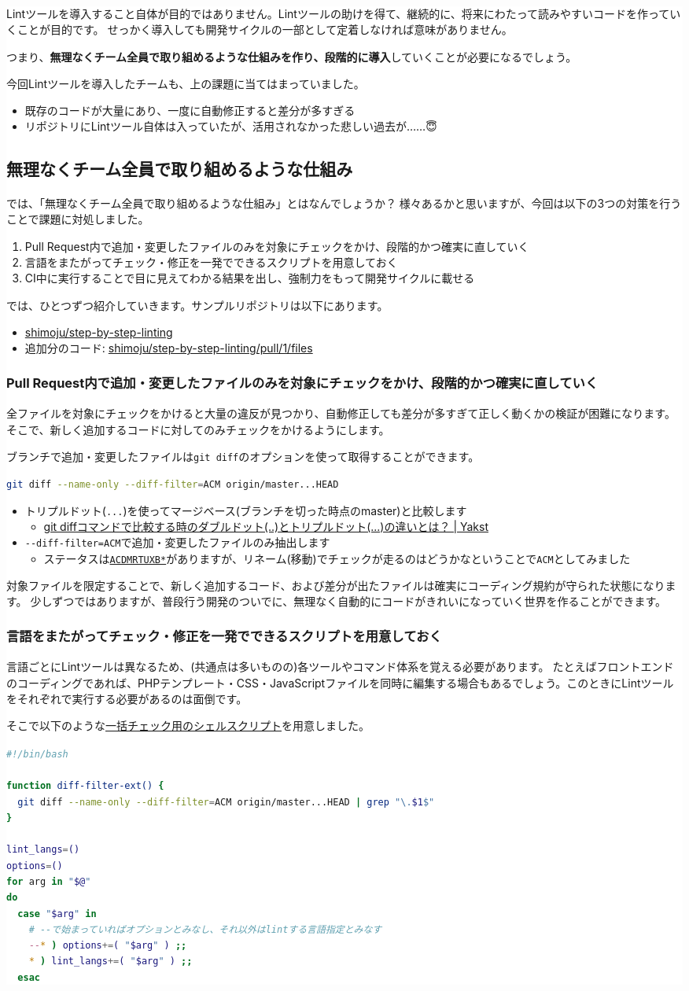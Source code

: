 Lintツールを導入すること自体が目的ではありません。Lintツールの助けを得て、継続的に、将来にわたって読みやすいコードを作っていくことが目的です。
せっかく導入しても開発サイクルの一部として定着しなければ意味がありません。

つまり、**無理なくチーム全員で取り組めるような仕組みを作り、段階的に導入**していくことが必要になるでしょう。

今回Lintツールを導入したチームも、上の課題に当てはまっていました。

- 既存のコードが大量にあり、一度に自動修正すると差分が多すぎる
- リポジトリにLintツール自体は入っていたが、活用されなかった悲しい過去が……😇

## 無理なくチーム全員で取り組めるような仕組み

では、「無理なくチーム全員で取り組めるような仕組み」とはなんでしょうか？
様々あるかと思いますが、今回は以下の3つの対策を行うことで課題に対処しました。

1. Pull Request内で追加・変更したファイルのみを対象にチェックをかけ、段階的かつ確実に直していく
2. 言語をまたがってチェック・修正を一発でできるスクリプトを用意しておく
3. CI中に実行することで目に見えてわかる結果を出し、強制力をもって開発サイクルに載せる

では、ひとつずつ紹介していきます。サンプルリポジトリは以下にあります。

- [shimoju/step-by-step-linting](https://github.com/shimoju/step-by-step-linting)
- 追加分のコード: [shimoju/step-by-step-linting/pull/1/files](https://github.com/shimoju/step-by-step-linting/pull/1/files)

### Pull Request内で追加・変更したファイルのみを対象にチェックをかけ、段階的かつ確実に直していく

全ファイルを対象にチェックをかけると大量の違反が見つかり、自動修正しても差分が多すぎて正しく動くかの検証が困難になります。
そこで、新しく追加するコードに対してのみチェックをかけるようにします。

ブランチで追加・変更したファイルは`git diff`のオプションを使って取得することができます。

```bash
git diff --name-only --diff-filter=ACM origin/master...HEAD
```

- トリプルドット(`...`)を使ってマージベース(ブランチを切った時点のmaster)と比較します
  - [git diffコマンドで比較する時のダブルドット(..)とトリプルドット(...)の違いとは？ | Yakst](https://yakst.com/ja/posts/4116)
- `--diff-filter=ACM`で追加・変更したファイルのみ抽出します
  - ステータスは[`ACDMRTUXB*`](https://linux.die.net/man/1/git-diff)がありますが、リネーム(移動)でチェックが走るのはどうかなということで`ACM`としてみました

対象ファイルを限定することで、新しく追加するコード、および差分が出たファイルは確実にコーディング規約が守られた状態になります。
少しずつではありますが、普段行う開発のついでに、無理なく自動的にコードがきれいになっていく世界を作ることができます。

### 言語をまたがってチェック・修正を一発でできるスクリプトを用意しておく

言語ごとにLintツールは異なるため、(共通点は多いものの)各ツールやコマンド体系を覚える必要があります。
たとえばフロントエンドのコーディングであれば、PHPテンプレート・CSS・JavaScriptファイルを同時に編集する場合もあるでしょう。このときにLintツールをそれぞれで実行する必要があるのは面倒です。

そこで以下のような[一括チェック用のシェルスクリプト](https://github.com/shimoju/step-by-step-linting/pull/1/files#diff-a53fc6fd70572e51bd83043b394df77c)を用意しました。

```bash
#!/bin/bash

function diff-filter-ext() {
  git diff --name-only --diff-filter=ACM origin/master...HEAD | grep "\.$1$"
}

lint_langs=()
options=()
for arg in "$@"
do
  case "$arg" in
    # --で始まっていればオプションとみなし、それ以外はlintする言語指定とみなす
    --* ) options+=( "$arg" ) ;;
    * ) lint_langs+=( "$arg" ) ;;
  esac
```